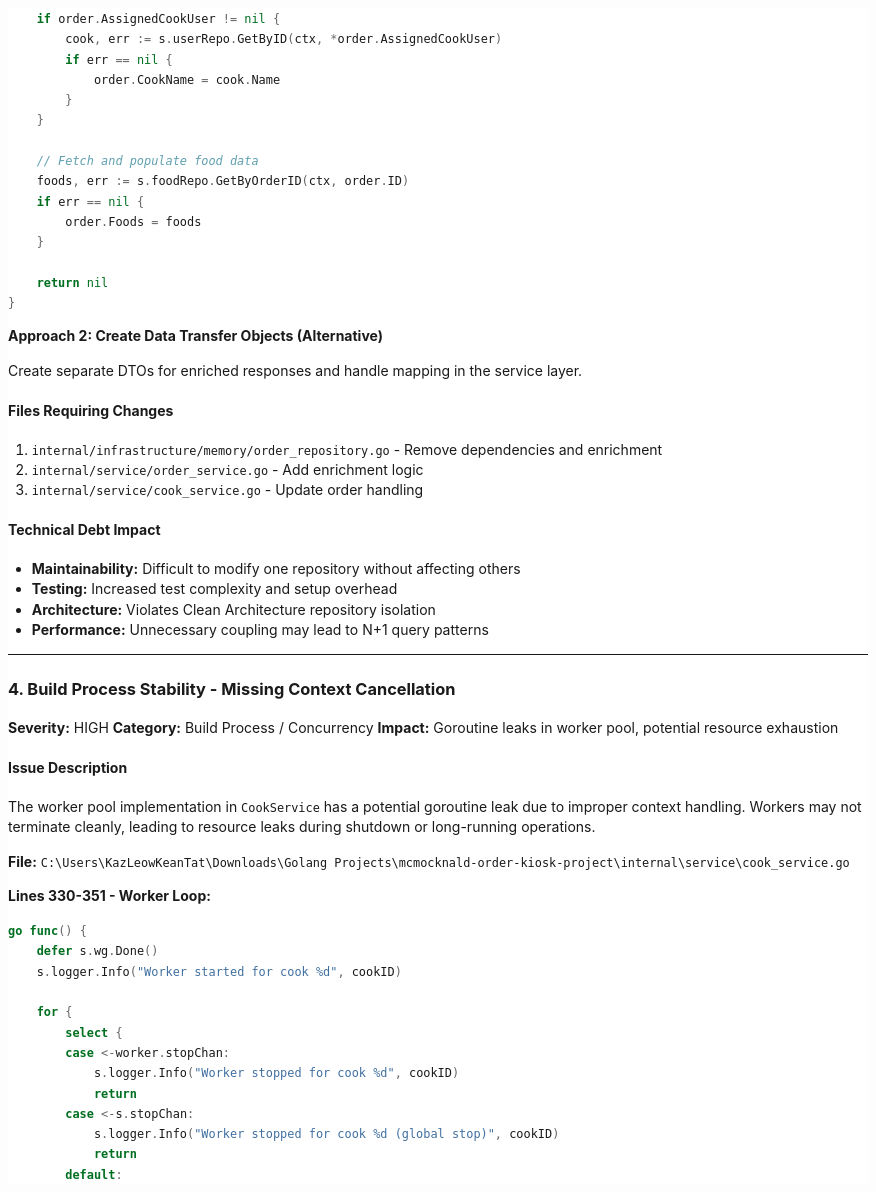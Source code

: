 ```go
    if order.AssignedCookUser != nil {
        cook, err := s.userRepo.GetByID(ctx, *order.AssignedCookUser)
        if err == nil {
            order.CookName = cook.Name
        }
    }

    // Fetch and populate food data
    foods, err := s.foodRepo.GetByOrderID(ctx, order.ID)
    if err == nil {
        order.Foods = foods
    }

    return nil
}
```

**Approach 2: Create Data Transfer Objects (Alternative)**

Create separate DTOs for enriched responses and handle mapping in the service layer.

#### Files Requiring Changes

1. `internal/infrastructure/memory/order_repository.go` - Remove dependencies and enrichment
2. `internal/service/order_service.go` - Add enrichment logic
3. `internal/service/cook_service.go` - Update order handling

#### Technical Debt Impact

- **Maintainability:** Difficult to modify one repository without affecting others
- **Testing:** Increased test complexity and setup overhead
- **Architecture:** Violates Clean Architecture repository isolation
- **Performance:** Unnecessary coupling may lead to N+1 query patterns

---

### 4. Build Process Stability - Missing Context Cancellation

**Severity:** HIGH
**Category:** Build Process / Concurrency
**Impact:** Goroutine leaks in worker pool, potential resource exhaustion

#### Issue Description

The worker pool implementation in `CookService` has a potential goroutine leak due to improper context handling. Workers may not terminate cleanly, leading to resource leaks during shutdown or long-running operations.

**File:** `C:\Users\KazLeowKeanTat\Downloads\Golang Projects\mcmocknald-order-kiosk-project\internal\service\cook_service.go`

**Lines 330-351 - Worker Loop:**
```go
go func() {
    defer s.wg.Done()
    s.logger.Info("Worker started for cook %d", cookID)

    for {
        select {
        case <-worker.stopChan:
            s.logger.Info("Worker stopped for cook %d", cookID)
            return
        case <-s.stopChan:
            s.logger.Info("Worker stopped for cook %d (global stop)", cookID)
            return
        default:
```